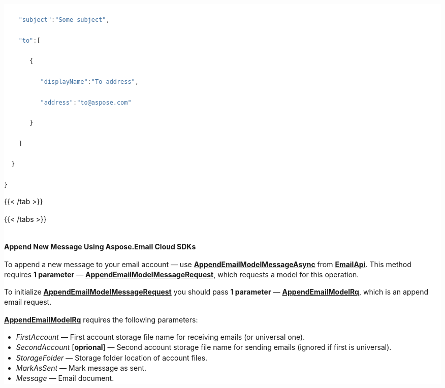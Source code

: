 ```javascript

    "subject":"Some subject",

    "to":[

       {

          "displayName":"To address",

          "address":"to@aspose.com"

       }

    ]

  }

}

```

{{< /tab >}}

{{< /tabs >}}


\
**Append New Message Using Aspose.Email Cloud SDKs**

To append a new message to your email account — use [**AppendEmailModelMessageAsync**](https://github.com/aspose-email-cloud/aspose-email-cloud-dotnet/blob/02941624e3e6e35c1c1d8fef37e3f201b6cc353c/docs/EmailApi.md#AppendEmailModelMessageAsync) from [**EmailApi**](https://github.com/aspose-email-cloud/aspose-email-cloud-dotnet/blob/02941624e3e6e35c1c1d8fef37e3f201b6cc353c/docs/EmailApi.md#AppendEmailModelMessageAsync). This method requires **1 parameter** — [**AppendEmailModelMessageRequest**](https://github.com/aspose-email-cloud/aspose-email-cloud-dotnet/blob/02941624e3e6e35c1c1d8fef37e3f201b6cc353c/Model/Requests/AppendEmailModelMessageRequest.cs), which requests a model for this operation.

To initialize [](https://github.com/aspose-email-cloud/aspose-email-cloud-dotnet/blob/02941624e3e6e35c1c1d8fef37e3f201b6cc353c/Model/Requests/DeleteEmailMessageRequest.cs)[**AppendEmailModelMessageRequest**](https://github.com/aspose-email-cloud/aspose-email-cloud-dotnet/blob/02941624e3e6e35c1c1d8fef37e3f201b6cc353c/Model/Requests/AppendEmailModelMessageRequest.cs) you should pass **1 parameter** — [**AppendEmailModelRq**](https://github.com/aspose-email-cloud/aspose-email-cloud-dotnet/blob/dff3d963b6d39312189f14dafafe2aa2ab774b4b/Model/AppendEmailModelRq.cs), which is an append email request.

[**AppendEmailModelRq**](https://github.com/aspose-email-cloud/aspose-email-cloud-dotnet/blob/dff3d963b6d39312189f14dafafe2aa2ab774b4b/Model/AppendEmailModelRq.cs) requires the following parameters:

- *FirstAccount* — First account storage file name for receiving emails (or universal one).
- *SecondAccount* [**oprional**] — Second account storage file name for sending emails (ignored if first is universal).
- *StorageFolder* — Storage folder location of account files.
- *MarkAsSent* — Mark message as sent.
- *Message* — Email document.
